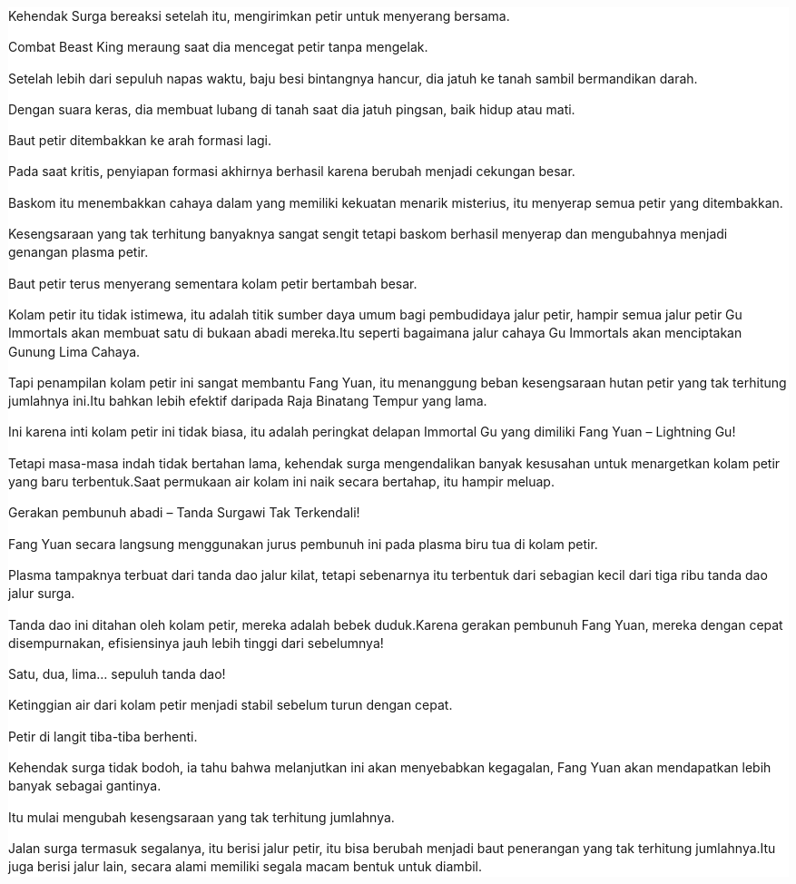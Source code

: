 Kehendak Surga bereaksi setelah itu, mengirimkan petir untuk menyerang bersama.

Combat Beast King meraung saat dia mencegat petir tanpa mengelak.

Setelah lebih dari sepuluh napas waktu, baju besi bintangnya hancur, dia jatuh ke tanah sambil bermandikan darah.

Dengan suara keras, dia membuat lubang di tanah saat dia jatuh pingsan, baik hidup atau mati.

Baut petir ditembakkan ke arah formasi lagi.

Pada saat kritis, penyiapan formasi akhirnya berhasil karena berubah menjadi cekungan besar.

Baskom itu menembakkan cahaya dalam yang memiliki kekuatan menarik misterius, itu menyerap semua petir yang ditembakkan.

Kesengsaraan yang tak terhitung banyaknya sangat sengit tetapi baskom berhasil menyerap dan mengubahnya menjadi genangan plasma petir.

Baut petir terus menyerang sementara kolam petir bertambah besar.

Kolam petir itu tidak istimewa, itu adalah titik sumber daya umum bagi pembudidaya jalur petir, hampir semua jalur petir Gu Immortals akan membuat satu di bukaan abadi mereka.Itu seperti bagaimana jalur cahaya Gu Immortals akan menciptakan Gunung Lima Cahaya.

Tapi penampilan kolam petir ini sangat membantu Fang Yuan, itu menanggung beban kesengsaraan hutan petir yang tak terhitung jumlahnya ini.Itu bahkan lebih efektif daripada Raja Binatang Tempur yang lama.

Ini karena inti kolam petir ini tidak biasa, itu adalah peringkat delapan Immortal Gu yang dimiliki Fang Yuan – Lightning Gu!



Tetapi masa-masa indah tidak bertahan lama, kehendak surga mengendalikan banyak kesusahan untuk menargetkan kolam petir yang baru terbentuk.Saat permukaan air kolam ini naik secara bertahap, itu hampir meluap.

Gerakan pembunuh abadi – Tanda Surgawi Tak Terkendali!

Fang Yuan secara langsung menggunakan jurus pembunuh ini pada plasma biru tua di kolam petir.

Plasma tampaknya terbuat dari tanda dao jalur kilat, tetapi sebenarnya itu terbentuk dari sebagian kecil dari tiga ribu tanda dao jalur surga.

Tanda dao ini ditahan oleh kolam petir, mereka adalah bebek duduk.Karena gerakan pembunuh Fang Yuan, mereka dengan cepat disempurnakan, efisiensinya jauh lebih tinggi dari sebelumnya!

Satu, dua, lima… sepuluh tanda dao!

Ketinggian air dari kolam petir menjadi stabil sebelum turun dengan cepat.

Petir di langit tiba-tiba berhenti.

Kehendak surga tidak bodoh, ia tahu bahwa melanjutkan ini akan menyebabkan kegagalan, Fang Yuan akan mendapatkan lebih banyak sebagai gantinya.

Itu mulai mengubah kesengsaraan yang tak terhitung jumlahnya.

Jalan surga termasuk segalanya, itu berisi jalur petir, itu bisa berubah menjadi baut penerangan yang tak terhitung jumlahnya.Itu juga berisi jalur lain, secara alami memiliki segala macam bentuk untuk diambil.
